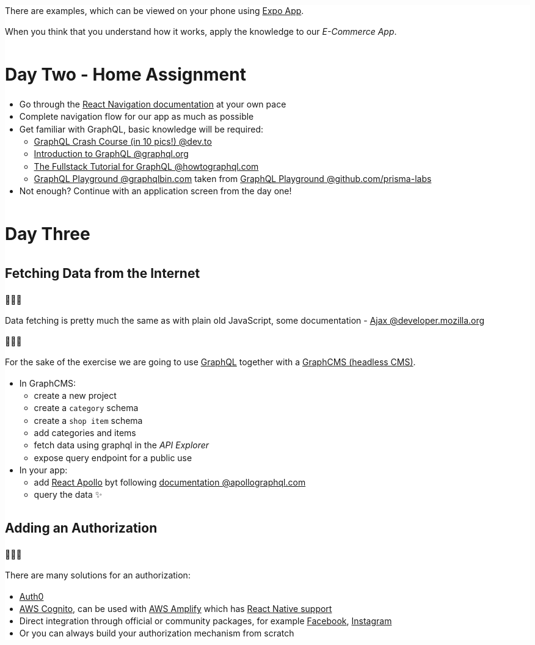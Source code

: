 There are examples, which can be viewed on your phone using [Expo App](https://expo.io/tools).

When you think that you understand how it works, apply the knowledge to our *E-Commerce App*.

# Day Two - Home Assignment

- Go through the [React Navigation documentation](https://reactnavigation.org/docs/en/getting-started.html) at your own pace
- Complete navigation flow for our app as much as possible
- Get familiar with GraphQL, basic knowledge will be required:
    - [GraphQL Crash Course (in 10 pics!) @dev.to](https://dev.to/methodcoder/graphql-crash-course-in-10-pics-3b04)
    - [Introduction to GraphQL @graphql.org](https://graphql.org/learn)
    - [The Fullstack Tutorial for GraphQL @howtographql.com](https://www.howtographql.com)
    - [GraphQL Playground @graphqlbin.com](https://www.graphqlbin.com/v2/6RQ6TM) taken from [GraphQL Playground @github.com/prisma-labs](https://github.com/prisma-labs/graphql-playground)
- Not enough? Continue with an application screen from the day one!

# Day Three

## Fetching Data from the Internet

📄📄📄

Data fetching is pretty much the same as with plain old JavaScript, some documentation - [Ajax @developer.mozilla.org](https://developer.mozilla.org/en-US/docs/Web/Guide/AJAX)

🚧🚧🚧

For the sake of the exercise we are going to use [GraphQL](https://graphql.org) together with a [GraphCMS (headless CMS)](https://graphcms.com).

- In GraphCMS:
    - create a new project
    - create a `category` schema
    - create a `shop item` schema
    - add categories and items
    - fetch data using graphql in the *API Explorer*
    - expose query endpoint for a public use
- In your app:
    - add [React Apollo](https://www.apollographql.com) byt following [documentation @apollographql.com](https://www.apollographql.com/docs/react/integrations/react-native)
    - query the data ✨

## Adding an Authorization

📄📄📄

There are many solutions for an authorization:

- [Auth0](https://auth0.com)
- [AWS Cognito](https://aws.amazon.com/cognito), can be used with [AWS Amplify](https://aws.amazon.com/amplify) which has [React Native support](https://aws-amplify.github.io/docs/js/tutorials/building-react-native-apps)
- Direct integration through official or community packages, for example [Facebook](https://developers.facebook.com/docs/react-native/login), [Instagram](https://www.npmjs.com/package/react-native-instagram-login) 
- Or you can always build your authorization mechanism from scratch
